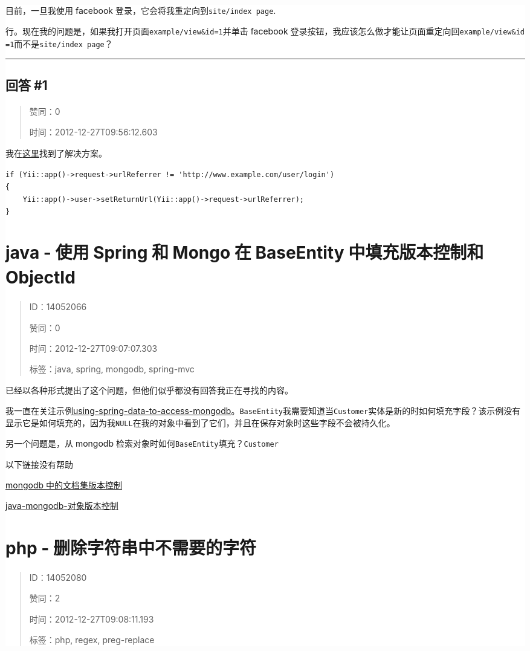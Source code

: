 目前，一旦我使用 facebook 登录，它会将我重定向到`site/index page`.

行。现在我的问题是，如果我打开页面`example/view&id=1`并单击 facebook 登录按钮，我应该怎么做才能让页面重定向回`example/view&id=1`而不是`site/index page`？

* * *

## 回答 #1

> 赞同：0
> 
> 时间：2012-12-27T09:56:12.603

我在[这里](https://stackoverflow.com/questions/9647222/yii-returnurl-function)找到了解决方案。

```
if (Yii::app()->request->urlReferrer != 'http://www.example.com/user/login')
{
    Yii::app()->user->setReturnUrl(Yii::app()->request->urlReferrer);
} 
```

# java - 使用 Spring 和 Mongo 在 BaseEntity 中填充版本控制和 ObjectId

> ID：14052066
> 
> 赞同：0
> 
> 时间：2012-12-27T09:07:07.303
> 
> 标签：java, spring, mongodb, spring-mvc

已经以各种形式提出了这个问题，但他们似乎都没有回答我正在寻找的内容。

我一直在关注示例[using-spring-data-to-access-mongodb](http://city81.blogspot.co.uk/2012/07/using-spring-data-to-access-mongodb.html)。`BaseEntity`我需要知道当`Customer`实体是新的时如何填充字段？该示例没有显示它是如何填充的，因为我`NULL`在我的对象中看到了它们，并且在保存对象时这些字段不会被持久化。

另一个问题是，从 mongodb 检索对象时如何`BaseEntity`填充？`Customer`

以下链接没有帮助

[mongodb 中的文档集版本控制](https://stackoverflow.com/questions/10283738/versioning-of-sets-of-documents-in-mongodb)

[java-mongodb-对象版本控制](https://stackoverflow.com/questions/12104969/java-mongodb-object-versioning)

# php - 删除字符串中不需要的字符

> ID：14052080
> 
> 赞同：2
> 
> 时间：2012-12-27T09:08:11.193
> 
> 标签：php, regex, preg-replace
